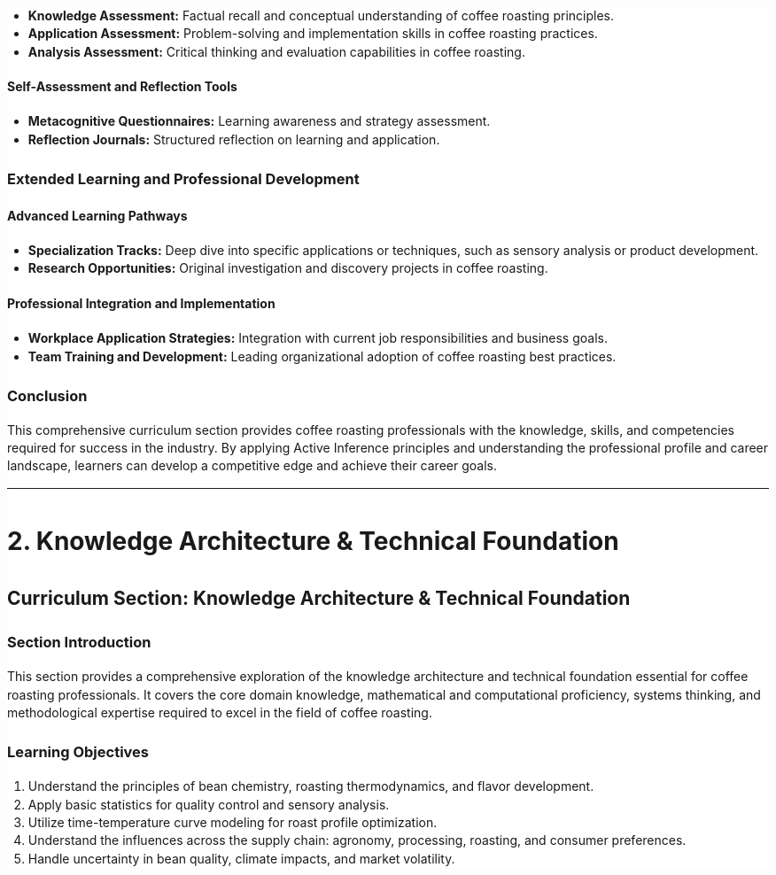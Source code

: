 * **Knowledge Assessment:** Factual recall and conceptual understanding of coffee roasting principles.
* **Application Assessment:** Problem-solving and implementation skills in coffee roasting practices.
* **Analysis Assessment:** Critical thinking and evaluation capabilities in coffee roasting.

#### Self-Assessment and Reflection Tools

* **Metacognitive Questionnaires:** Learning awareness and strategy assessment.
* **Reflection Journals:** Structured reflection on learning and application.

### Extended Learning and Professional Development

#### Advanced Learning Pathways

* **Specialization Tracks:** Deep dive into specific applications or techniques, such as sensory analysis or product development.
* **Research Opportunities:** Original investigation and discovery projects in coffee roasting.

#### Professional Integration and Implementation

* **Workplace Application Strategies:** Integration with current job responsibilities and business goals.
* **Team Training and Development:** Leading organizational adoption of coffee roasting best practices.

### Conclusion

This comprehensive curriculum section provides coffee roasting professionals with the knowledge, skills, and competencies required for success in the industry. By applying Active Inference principles and understanding the professional profile and career landscape, learners can develop a competitive edge and achieve their career goals.

---

# 2. Knowledge Architecture & Technical Foundation

## **Curriculum Section: Knowledge Architecture & Technical Foundation**

### **Section Introduction**

This section provides a comprehensive exploration of the knowledge architecture and technical foundation essential for coffee roasting professionals. It covers the core domain knowledge, mathematical and computational proficiency, systems thinking, and methodological expertise required to excel in the field of coffee roasting.

### **Learning Objectives**

1. Understand the principles of bean chemistry, roasting thermodynamics, and flavor development.
2. Apply basic statistics for quality control and sensory analysis.
3. Utilize time-temperature curve modeling for roast profile optimization.
4. Understand the influences across the supply chain: agronomy, processing, roasting, and consumer preferences.
5. Handle uncertainty in bean quality, climate impacts, and market volatility.
